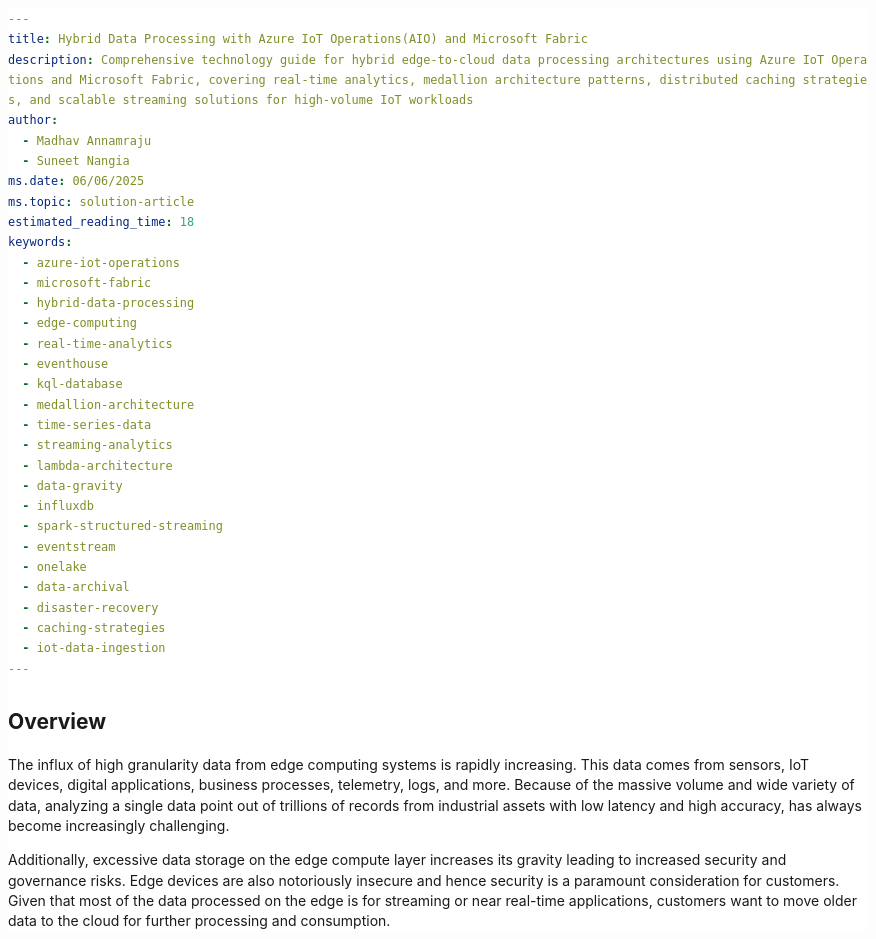 ```yaml
---
title: Hybrid Data Processing with Azure IoT Operations(AIO) and Microsoft Fabric
description: Comprehensive technology guide for hybrid edge-to-cloud data processing architectures using Azure IoT Operations and Microsoft Fabric, covering real-time analytics, medallion architecture patterns, distributed caching strategies, and scalable streaming solutions for high-volume IoT workloads
author:
  - Madhav Annamraju
  - Suneet Nangia
ms.date: 06/06/2025
ms.topic: solution-article
estimated_reading_time: 18
keywords:
  - azure-iot-operations
  - microsoft-fabric
  - hybrid-data-processing
  - edge-computing
  - real-time-analytics
  - eventhouse
  - kql-database
  - medallion-architecture
  - time-series-data
  - streaming-analytics
  - lambda-architecture
  - data-gravity
  - influxdb
  - spark-structured-streaming
  - eventstream
  - onelake
  - data-archival
  - disaster-recovery
  - caching-strategies
  - iot-data-ingestion
---
```


## Overview

The influx of high granularity data from edge computing systems is rapidly increasing. This data
comes from sensors, IoT devices, digital applications, business
processes, telemetry, logs, and more. Because of the massive volume and
wide variety of data, analyzing a single data point out of trillions of
records from industrial assets with low latency and high accuracy, has
always become increasingly challenging.

Additionally, excessive data storage on the edge compute layer increases
its gravity leading to increased security and governance risks. Edge
devices are also notoriously insecure and hence security is a paramount
consideration for customers. Given that most of the data processed on
the edge is for streaming or near real-time applications, customers want
to move older data to the cloud for further processing and consumption.
